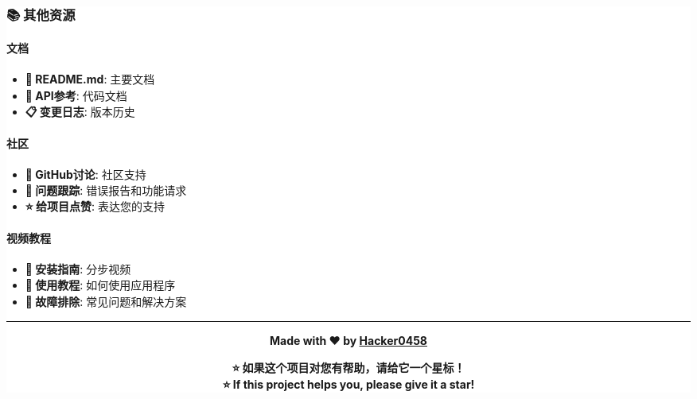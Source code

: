 ### 📚 其他资源

#### 文档
- **📖 README.md**: 主要文档
- **🔧 API参考**: 代码文档
- **📋 变更日志**: 版本历史

#### 社区
- **💬 GitHub讨论**: 社区支持
- **🐛 问题跟踪**: 错误报告和功能请求
- **⭐ 给项目点赞**: 表达您的支持

#### 视频教程
- **🎥 安装指南**: 分步视频
- **📱 使用教程**: 如何使用应用程序
- **🔧 故障排除**: 常见问题和解决方案

---

<div align="center">

**Made with ❤️ by [Hacker0458](https://github.com/Hacker0458)**

**⭐ 如果这个项目对您有帮助，请给它一个星标！**  
**⭐ If this project helps you, please give it a star!**

</div>

